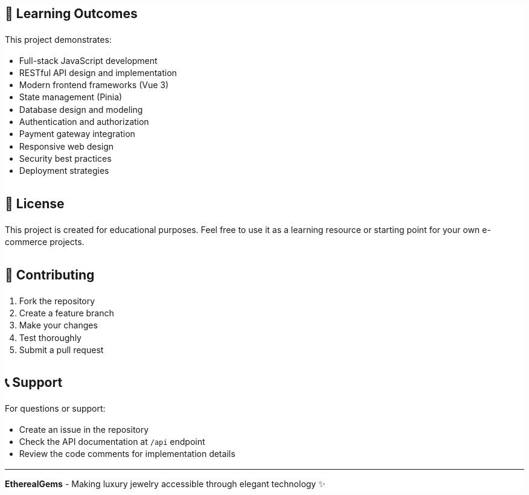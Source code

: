 ## 🎯 Learning Outcomes

This project demonstrates:
- Full-stack JavaScript development
- RESTful API design and implementation
- Modern frontend frameworks (Vue 3)
- State management (Pinia)
- Database design and modeling
- Authentication and authorization
- Payment gateway integration
- Responsive web design
- Security best practices
- Deployment strategies

## 📝 License

This project is created for educational purposes. Feel free to use it as a learning resource or starting point for your own e-commerce projects.

## 🤝 Contributing

1. Fork the repository
2. Create a feature branch
3. Make your changes
4. Test thoroughly
5. Submit a pull request

## 📞 Support

For questions or support:
- Create an issue in the repository
- Check the API documentation at `/api` endpoint
- Review the code comments for implementation details

---

**EtherealGems** - Making luxury jewelry accessible through elegant technology ✨